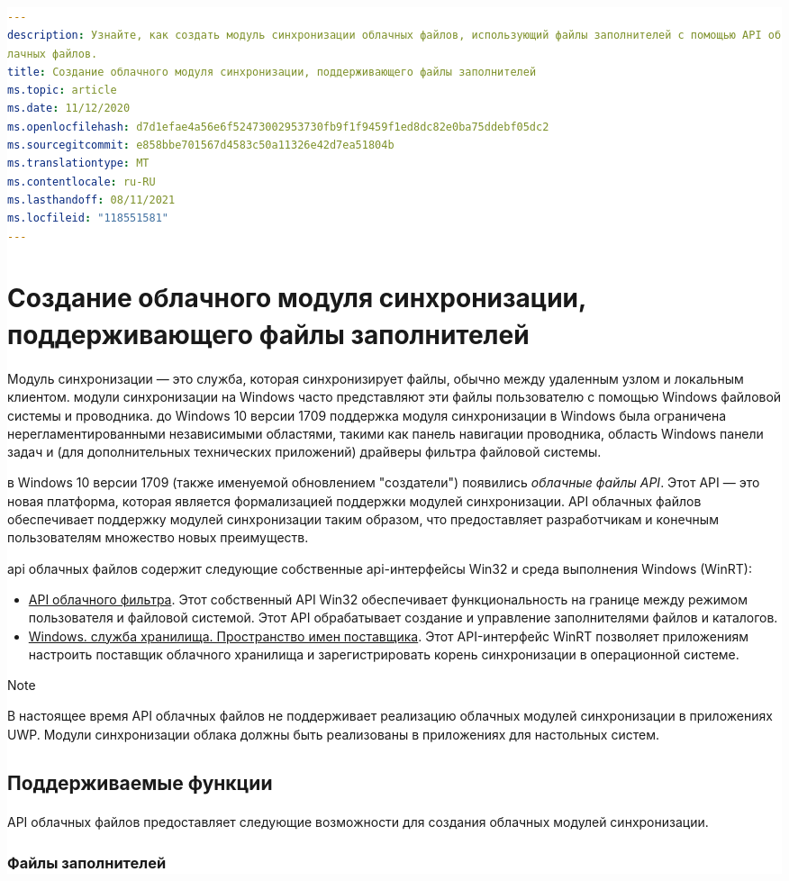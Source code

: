 ```yaml
---
description: Узнайте, как создать модуль синхронизации облачных файлов, использующий файлы заполнителей с помощью API облачных файлов.
title: Создание облачного модуля синхронизации, поддерживающего файлы заполнителей
ms.topic: article
ms.date: 11/12/2020
ms.openlocfilehash: d7d1efae4a56e6f52473002953730fb9f1f9459f1ed8dc82e0ba75ddebf05dc2
ms.sourcegitcommit: e858bbe701567d4583c50a11326e42d7ea51804b
ms.translationtype: MT
ms.contentlocale: ru-RU
ms.lasthandoff: 08/11/2021
ms.locfileid: "118551581"
---
```

# <a name="build-a-cloud-sync-engine-that-supports-placeholder-files"></a>Создание облачного модуля синхронизации, поддерживающего файлы заполнителей

Модуль синхронизации — это служба, которая синхронизирует файлы, обычно между удаленным узлом и локальным клиентом. модули синхронизации на Windows часто представляют эти файлы пользователю с помощью Windows файловой системы и проводника. до Windows 10 версии 1709 поддержка модуля синхронизации в Windows была ограничена нерегламентированными независимыми областями, такими как панель навигации проводника, область Windows панели задач и (для дополнительных технических приложений) драйверы фильтра файловой системы.

в Windows 10 версии 1709 (также именуемой обновлением "создатели") появились *облачные файлы API*. Этот API — это новая платформа, которая является формализацией поддержки модулей синхронизации. API облачных файлов обеспечивает поддержку модулей синхронизации таким образом, что предоставляет разработчикам и конечным пользователям множество новых преимуществ.

api облачных файлов содержит следующие собственные api-интерфейсы Win32 и среда выполнения Windows (WinRT):

* [API облачного фильтра](cloud-filter-reference.md). Этот собственный API Win32 обеспечивает функциональность на границе между режимом пользователя и файловой системой. Этот API обрабатывает создание и управление заполнителями файлов и каталогов.
* [Windows. служба хранилища. Пространство имен поставщика](/uwp/api/windows.storage.provider). Этот API-интерфейс WinRT позволяет приложениям настроить поставщик облачного хранилища и зарегистрировать корень синхронизации в операционной системе.

> [!NOTE]
> В настоящее время API облачных файлов не поддерживает реализацию облачных модулей синхронизации в приложениях UWP. Модули синхронизации облака должны быть реализованы в приложениях для настольных систем.

## <a name="supported-features"></a>Поддерживаемые функции

API облачных файлов предоставляет следующие возможности для создания облачных модулей синхронизации.

### <a name="placeholder-files"></a>Файлы заполнителей
